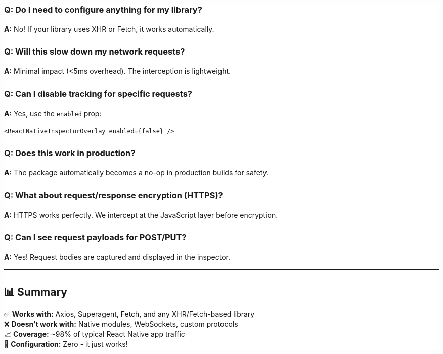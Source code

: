 ### Q: Do I need to configure anything for my library?
**A:** No! If your library uses XHR or Fetch, it works automatically.

### Q: Will this slow down my network requests?
**A:** Minimal impact (<5ms overhead). The interception is lightweight.

### Q: Can I disable tracking for specific requests?
**A:** Yes, use the `enabled` prop:
```tsx
<ReactNativeInspectorOverlay enabled={false} />
```

### Q: Does this work in production?
**A:** The package automatically becomes a no-op in production builds for safety.

### Q: What about request/response encryption (HTTPS)?
**A:** HTTPS works perfectly. We intercept at the JavaScript layer before encryption.

### Q: Can I see request payloads for POST/PUT?
**A:** Yes! Request bodies are captured and displayed in the inspector.

---

## 📊 Summary

✅ **Works with:** Axios, Superagent, Fetch, and any XHR/Fetch-based library  
❌ **Doesn't work with:** Native modules, WebSockets, custom protocols  
📈 **Coverage:** ~98% of typical React Native app traffic  
🚀 **Configuration:** Zero - it just works!

